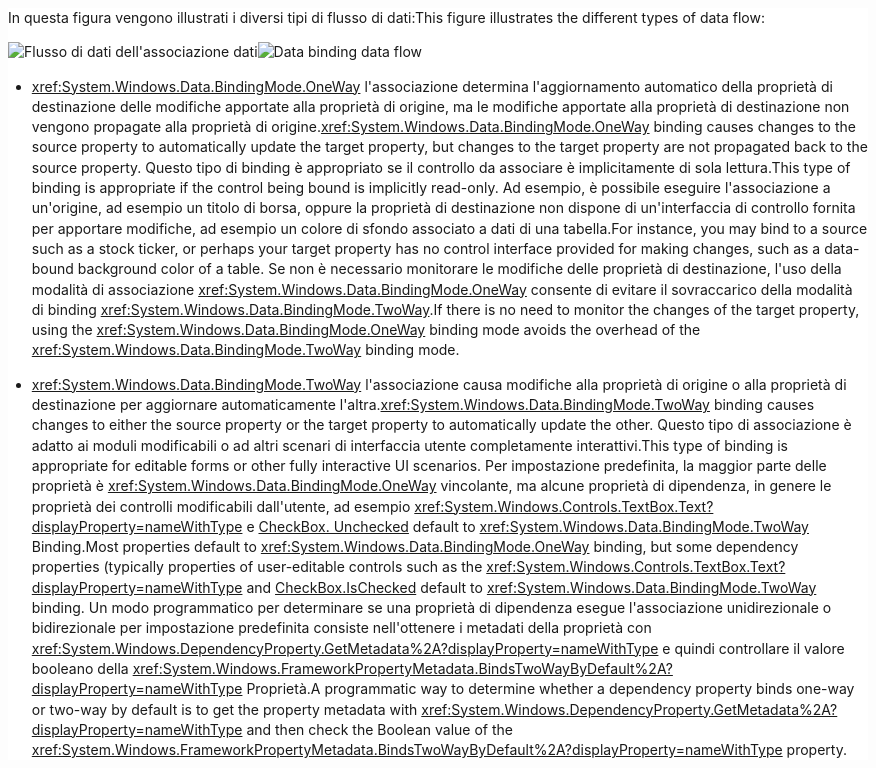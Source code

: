 <span data-ttu-id="ddabf-178">In questa figura vengono illustrati i diversi tipi di flusso di dati:</span><span class="sxs-lookup"><span data-stu-id="ddabf-178">This figure illustrates the different types of data flow:</span></span>

<span data-ttu-id="ddabf-179">![Flusso di dati dell'associazione dati](./media/data-binding-overview/databinding-dataflow.png "DataBinding_DataFlow")</span><span class="sxs-lookup"><span data-stu-id="ddabf-179">![Data binding data flow](./media/data-binding-overview/databinding-dataflow.png "DataBinding_DataFlow")</span></span>

- <span data-ttu-id="ddabf-180"><xref:System.Windows.Data.BindingMode.OneWay> l'associazione determina l'aggiornamento automatico della proprietà di destinazione delle modifiche apportate alla proprietà di origine, ma le modifiche apportate alla proprietà di destinazione non vengono propagate alla proprietà di origine.</span><span class="sxs-lookup"><span data-stu-id="ddabf-180"><xref:System.Windows.Data.BindingMode.OneWay> binding causes changes to the source property to automatically update the target property, but changes to the target property are not propagated back to the source property.</span></span> <span data-ttu-id="ddabf-181">Questo tipo di binding è appropriato se il controllo da associare è implicitamente di sola lettura.</span><span class="sxs-lookup"><span data-stu-id="ddabf-181">This type of binding is appropriate if the control being bound is implicitly read-only.</span></span> <span data-ttu-id="ddabf-182">Ad esempio, è possibile eseguire l'associazione a un'origine, ad esempio un titolo di borsa, oppure la proprietà di destinazione non dispone di un'interfaccia di controllo fornita per apportare modifiche, ad esempio un colore di sfondo associato a dati di una tabella.</span><span class="sxs-lookup"><span data-stu-id="ddabf-182">For instance, you may bind to a source such as a stock ticker, or perhaps your target property has no control interface provided for making changes, such as a data-bound background color of a table.</span></span> <span data-ttu-id="ddabf-183">Se non è necessario monitorare le modifiche delle proprietà di destinazione, l'uso della modalità di associazione <xref:System.Windows.Data.BindingMode.OneWay> consente di evitare il sovraccarico della modalità di binding <xref:System.Windows.Data.BindingMode.TwoWay>.</span><span class="sxs-lookup"><span data-stu-id="ddabf-183">If there is no need to monitor the changes of the target property, using the <xref:System.Windows.Data.BindingMode.OneWay> binding mode avoids the overhead of the <xref:System.Windows.Data.BindingMode.TwoWay> binding mode.</span></span>

- <span data-ttu-id="ddabf-184"><xref:System.Windows.Data.BindingMode.TwoWay> l'associazione causa modifiche alla proprietà di origine o alla proprietà di destinazione per aggiornare automaticamente l'altra.</span><span class="sxs-lookup"><span data-stu-id="ddabf-184"><xref:System.Windows.Data.BindingMode.TwoWay> binding causes changes to either the source property or the target property to automatically update the other.</span></span> <span data-ttu-id="ddabf-185">Questo tipo di associazione è adatto ai moduli modificabili o ad altri scenari di interfaccia utente completamente interattivi.</span><span class="sxs-lookup"><span data-stu-id="ddabf-185">This type of binding is appropriate for editable forms or other fully interactive UI scenarios.</span></span> <span data-ttu-id="ddabf-186">Per impostazione predefinita, la maggior parte delle proprietà è <xref:System.Windows.Data.BindingMode.OneWay> vincolante, ma alcune proprietà di dipendenza, in genere le proprietà dei controlli modificabili dall'utente, ad esempio <xref:System.Windows.Controls.TextBox.Text?displayProperty=nameWithType> e  [CheckBox. Unchecked](xref:System.Windows.Controls.Primitives.ToggleButton.IsChecked) default to <xref:System.Windows.Data.BindingMode.TwoWay> Binding.</span><span class="sxs-lookup"><span data-stu-id="ddabf-186">Most properties default to <xref:System.Windows.Data.BindingMode.OneWay> binding, but some dependency properties (typically properties of user-editable controls such as the <xref:System.Windows.Controls.TextBox.Text?displayProperty=nameWithType> and  [CheckBox.IsChecked](xref:System.Windows.Controls.Primitives.ToggleButton.IsChecked) default to <xref:System.Windows.Data.BindingMode.TwoWay> binding.</span></span> <span data-ttu-id="ddabf-187">Un modo programmatico per determinare se una proprietà di dipendenza esegue l'associazione unidirezionale o bidirezionale per impostazione predefinita consiste nell'ottenere i metadati della proprietà con <xref:System.Windows.DependencyProperty.GetMetadata%2A?displayProperty=nameWithType> e quindi controllare il valore booleano della <xref:System.Windows.FrameworkPropertyMetadata.BindsTwoWayByDefault%2A?displayProperty=nameWithType> Proprietà.</span><span class="sxs-lookup"><span data-stu-id="ddabf-187">A programmatic way to determine whether a dependency property binds one-way or two-way by default is to get the property metadata with <xref:System.Windows.DependencyProperty.GetMetadata%2A?displayProperty=nameWithType> and then check the Boolean value of the <xref:System.Windows.FrameworkPropertyMetadata.BindsTwoWayByDefault%2A?displayProperty=nameWithType> property.</span></span>
